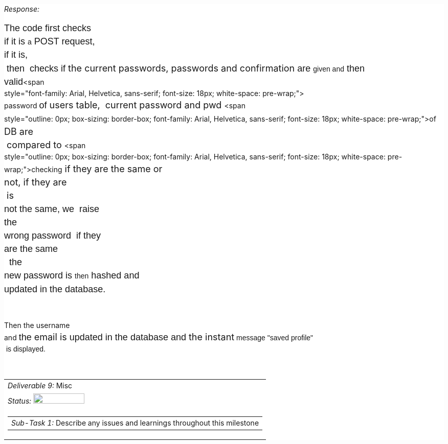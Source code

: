 <tr><td> <em>Response:</em> <p><span style="font-family: Arial, Helvetica, sans-serif; font-size: 18px; white-space: pre-wrap;">The code first checks <br>if it is </span><span style="outline: 0px; box-sizing: border-box; font-family: Arial, Helvetica, sans-serif; font-size:<br>18px; white-space: pre-wrap;">a</span><span style="font-family: Arial, Helvetica, sans-serif; font-size: 18px; white-space: pre-wrap;"> POST request,<br>if it is, <br> then  checks if </span><span style="outline: 0px; box-sizing: border-box;<br>font-family: Arial, Helvetica, sans-serif; font-size: 18px; white-space: pre-wrap;">the current passwords, passwords</span><span style="font-family: Arial,<br>Helvetica, sans-serif; font-size: 18px; white-space: pre-wrap;"> and </span><span style="outline: 0px; box-sizing: border-box; font-family:<br>Arial, Helvetica, sans-serif; font-size: 18px; white-space: pre-wrap;">confirmation</span><span style="font-family: Arial, Helvetica, sans-serif; font-size: 18px;<br>white-space: pre-wrap;"> are </span><span style="outline: 0px; box-sizing: border-box; font-family: Arial, Helvetica, sans-serif; font-size:<br>18px; white-space: pre-wrap;">given and</span><span style="font-family: Arial, Helvetica, sans-serif; font-size: 18px; white-space: pre-wrap;"> then<br></span><span style="outline: 0px; box-sizing: border-box; font-family: Arial, Helvetica, sans-serif; font-size: 18px; white-space: pre-wrap;">valid</span>&lt;span<br>style=&quot;font-family: Arial, Helvetica, sans-serif; font-size: 18px; white-space: pre-wrap;&quot;&gt; <br> password </span><span style="outline: 0px;<br>box-sizing: border-box; font-family: Arial, Helvetica, sans-serif; font-size: 18px; white-space: pre-wrap;">of</span><span style="font-family: Arial, Helvetica,<br>sans-serif; font-size: 18px; white-space: pre-wrap;"> users table,  current password and pwd </span>&lt;span<br>style=&quot;outline: 0px; box-sizing: border-box; font-family: Arial, Helvetica, sans-serif; font-size: 18px; white-space: pre-wrap;&quot;&gt;of</span><span style="font-family:<br>Arial, Helvetica, sans-serif; font-size: 18px; white-space: pre-wrap;"> DB are <br> compared to </span>&lt;span<br>style=&quot;outline: 0px; box-sizing: border-box; font-family: Arial, Helvetica, sans-serif; font-size: 18px; white-space: pre-wrap;&quot;&gt;checking</span><span style="font-family:<br>Arial, Helvetica, sans-serif; font-size: 18px; white-space: pre-wrap;"> if they are the same or<br>not, if they are <br> </span><span style="outline: 0px; box-sizing: border-box; font-family: Arial, Helvetica,<br>sans-serif; font-size: 18px; white-space: pre-wrap;">is</span><span style="font-family: Arial, Helvetica, sans-serif; font-size: 18px; white-space: pre-wrap;"><br>not </span><span style="outline: 0px; box-sizing: border-box; font-family: Arial, Helvetica, sans-serif; font-size: 18px; white-space:<br>pre-wrap;">the same,</span><span style="font-family: Arial, Helvetica, sans-serif; font-size: 18px; white-space: pre-wrap;"> we  raise<br></span><span style="outline: 0px; box-sizing: border-box; font-family: Arial, Helvetica, sans-serif; font-size: 18px; white-space: pre-wrap;">the<br>wrong</span><span style="font-family: Arial, Helvetica, sans-serif; font-size: 18px; white-space: pre-wrap;"> password  if they<br>are </span><span style="outline: 0px; box-sizing: border-box; font-family: Arial, Helvetica, sans-serif; font-size: 18px; white-space:<br>pre-wrap;">the</span><span style="font-family: Arial, Helvetica, sans-serif; font-size: 18px; white-space: pre-wrap;"> same <br>  the<br>new password is </span><span style="outline: 0px; box-sizing: border-box; font-family: Arial, Helvetica, sans-serif; font-size:<br>18px; white-space: pre-wrap;">then</span><span style="font-family: Arial, Helvetica, sans-serif; font-size: 18px; white-space: pre-wrap;"> hashed and<br>updated in the database. </p><br><p> Then the username <br> and </span><span style="outline:<br>0px; box-sizing: border-box; font-family: Arial, Helvetica, sans-serif; font-size: 18px; white-space: pre-wrap;">the</span><span style="font-family: Arial,<br>Helvetica, sans-serif; font-size: 18px; white-space: pre-wrap;"> email </span><span style="outline: 0px; box-sizing: border-box; font-family:<br>Arial, Helvetica, sans-serif; font-size: 18px; white-space: pre-wrap;">is</span><span style="font-family: Arial, Helvetica, sans-serif; font-size: 18px;<br>white-space: pre-wrap;"> updated in the database and </span><span style="outline: 0px; box-sizing: border-box; font-family:<br>Arial, Helvetica, sans-serif; font-size: 18px; white-space: pre-wrap;">the instant</span><span style="font-family: Arial, Helvetica, sans-serif; font-size:<br>18px; white-space: pre-wrap;"> message &quot;saved profile&quot; <br> is displayed.</span><br></p><br></td></tr>
</table></td></tr>
<table><tr><td> <em>Deliverable 9: </em> Misc </td></tr><tr><td><em>Status: </em> <img width="100" height="20" src="https://user-images.githubusercontent.com/54863474/211707773-e6aef7cb-d5b2-4053-bbb1-b09fc609041e.png"></td></tr>
<tr><td><table><tr><td> <em>Sub-Task 1: </em> Describe any issues and learnings throughout this milestone</td></tr>
